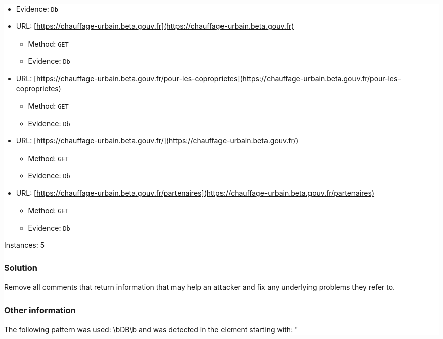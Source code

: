   
  * Evidence: `Db`
  
  
  
  
* URL: [https://chauffage-urbain.beta.gouv.fr](https://chauffage-urbain.beta.gouv.fr)
  
  
  * Method: `GET`
  
  
  * Evidence: `Db`
  
  
  
  
* URL: [https://chauffage-urbain.beta.gouv.fr/pour-les-coproprietes](https://chauffage-urbain.beta.gouv.fr/pour-les-coproprietes)
  
  
  * Method: `GET`
  
  
  * Evidence: `Db`
  
  
  
  
* URL: [https://chauffage-urbain.beta.gouv.fr/](https://chauffage-urbain.beta.gouv.fr/)
  
  
  * Method: `GET`
  
  
  * Evidence: `Db`
  
  
  
  
* URL: [https://chauffage-urbain.beta.gouv.fr/partenaires](https://chauffage-urbain.beta.gouv.fr/partenaires)
  
  
  * Method: `GET`
  
  
  * Evidence: `Db`
  
  
  
  
Instances: 5
  
### Solution
<p>Remove all comments that return information that may help an attacker and fix any underlying problems they refer to.</p>
  
### Other information
<p>The following pattern was used: \bDB\b and was detected in the element starting with: "<script></p><p>//<![CDATA[</p><p>window.$S={};$S.global_conf={"premium_apps":["HtmlApp","EcwidApp","MailChimpApp","CeleryApp","LocuApp"],"en", see evidence field for the suspicious comment/snippet.</p>
  
### Reference
* 

  
#### CWE Id : 200
  